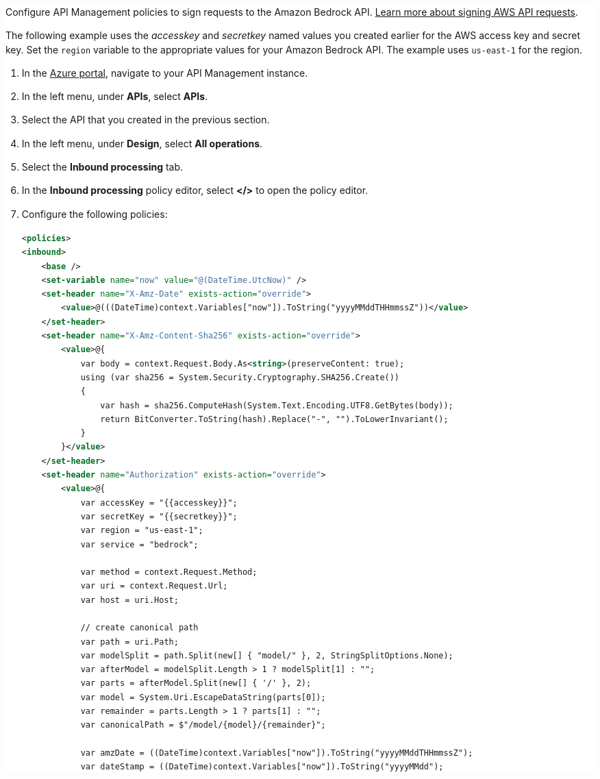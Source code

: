 Configure API Management policies to sign requests to the Amazon Bedrock API. [Learn more about signing AWS API requests](https://docs.aws.amazon.com/IAM/latest/UserGuide/reference_sigv.html).

The following example uses the *accesskey* and *secretkey* named values you created earlier for the AWS access key and secret key. Set the `region` variable to the appropriate values for your Amazon Bedrock API. The example uses `us-east-1` for the region.

1. In the [Azure portal](https://portal.azure.com), navigate to your API Management instance.
1. In the left menu, under **APIs**, select **APIs**.    
1. Select the API that you created in the previous section.
1. In the left menu, under **Design**, select **All operations**.
1. Select the **Inbound processing** tab.
1. In the **Inbound processing** policy editor, select **</>** to open the policy editor.
1. Configure the following policies:

    ```xml
    <policies>
    <inbound>
        <base />
        <set-variable name="now" value="@(DateTime.UtcNow)" />
        <set-header name="X-Amz-Date" exists-action="override">
            <value>@(((DateTime)context.Variables["now"]).ToString("yyyyMMddTHHmmssZ"))</value>
        </set-header>
        <set-header name="X-Amz-Content-Sha256" exists-action="override">
            <value>@{
                var body = context.Request.Body.As<string>(preserveContent: true);
                using (var sha256 = System.Security.Cryptography.SHA256.Create())
                {
                    var hash = sha256.ComputeHash(System.Text.Encoding.UTF8.GetBytes(body));
                    return BitConverter.ToString(hash).Replace("-", "").ToLowerInvariant();
                }
            }</value>
        </set-header>
        <set-header name="Authorization" exists-action="override">
            <value>@{
                var accessKey = "{{accesskey}}";
                var secretKey = "{{secretkey}}";
                var region = "us-east-1";
                var service = "bedrock";

                var method = context.Request.Method;
                var uri = context.Request.Url;
                var host = uri.Host;

                // create canonical path
                var path = uri.Path;
                var modelSplit = path.Split(new[] { "model/" }, 2, StringSplitOptions.None);
                var afterModel = modelSplit.Length > 1 ? modelSplit[1] : "";
                var parts = afterModel.Split(new[] { '/' }, 2);
                var model = System.Uri.EscapeDataString(parts[0]);
                var remainder = parts.Length > 1 ? parts[1] : "";
                var canonicalPath = $"/model/{model}/{remainder}";

                var amzDate = ((DateTime)context.Variables["now"]).ToString("yyyyMMddTHHmmssZ");
                var dateStamp = ((DateTime)context.Variables["now"]).ToString("yyyyMMdd");
